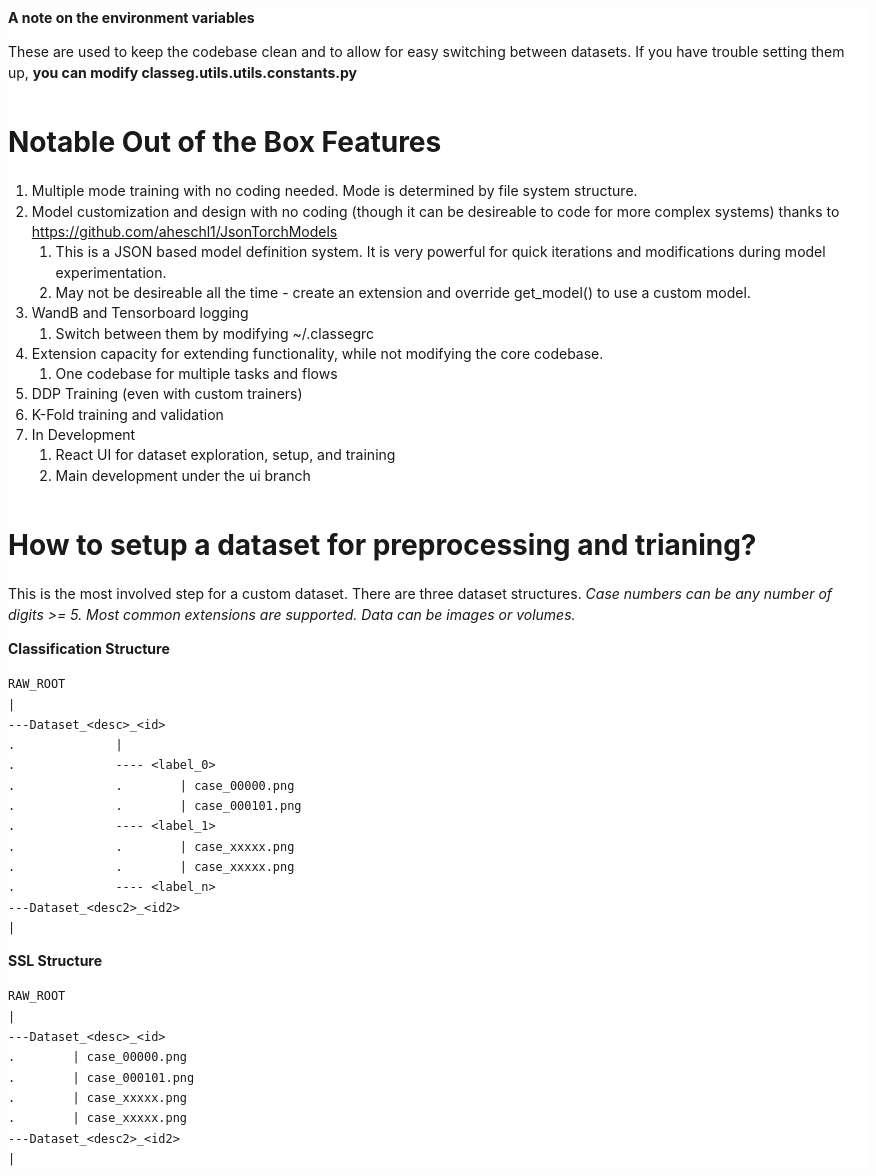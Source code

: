 **A note on the environment variables**

These are used to keep the codebase clean and to allow for easy switching between datasets. If you have trouble setting them up, **you can modify classeg.utils.utils.constants.py**


# Notable Out of the Box Features
1) Multiple mode training with no coding needed. Mode is determined by file system structure.
2) Model customization and design with no coding (though it can be desireable to code for more complex systems) thanks to https://github.com/aheschl1/JsonTorchModels
   1) This is a JSON based model definition system. It is very powerful for quick iterations and modifications during model experimentation.
   2) May not be desireable all the time - create an extension and override get_model() to use a custom model.
3) WandB and Tensorboard logging
   1) Switch between them by modifying ~/.classegrc
4) Extension capacity for extending functionality, while not modifying the core codebase.
   1) One codebase for multiple tasks and flows
5) DDP Training (even with custom trainers)
6) K-Fold training and validation
7) In Development
   1) React UI for dataset exploration, setup, and training
   2) Main development under the ui branch

# How to setup a dataset for preprocessing and trianing?

This is the most involved step for a custom dataset. There are three dataset structures.
_Case numbers can be any number of digits >= 5. Most common extensions are supported. Data can be images or volumes._

**Classification Structure**
```
RAW_ROOT
|
---Dataset_<desc>_<id>
.              |
.              ---- <label_0>
.              .        | case_00000.png
.              .        | case_000101.png
.              ---- <label_1>
.              .        | case_xxxxx.png
.              .        | case_xxxxx.png
.              ---- <label_n>
---Dataset_<desc2>_<id2>
|
```

**SSL Structure**
```
RAW_ROOT
|
---Dataset_<desc>_<id>
.        | case_00000.png
.        | case_000101.png
.        | case_xxxxx.png
.        | case_xxxxx.png
---Dataset_<desc2>_<id2>
|
```
